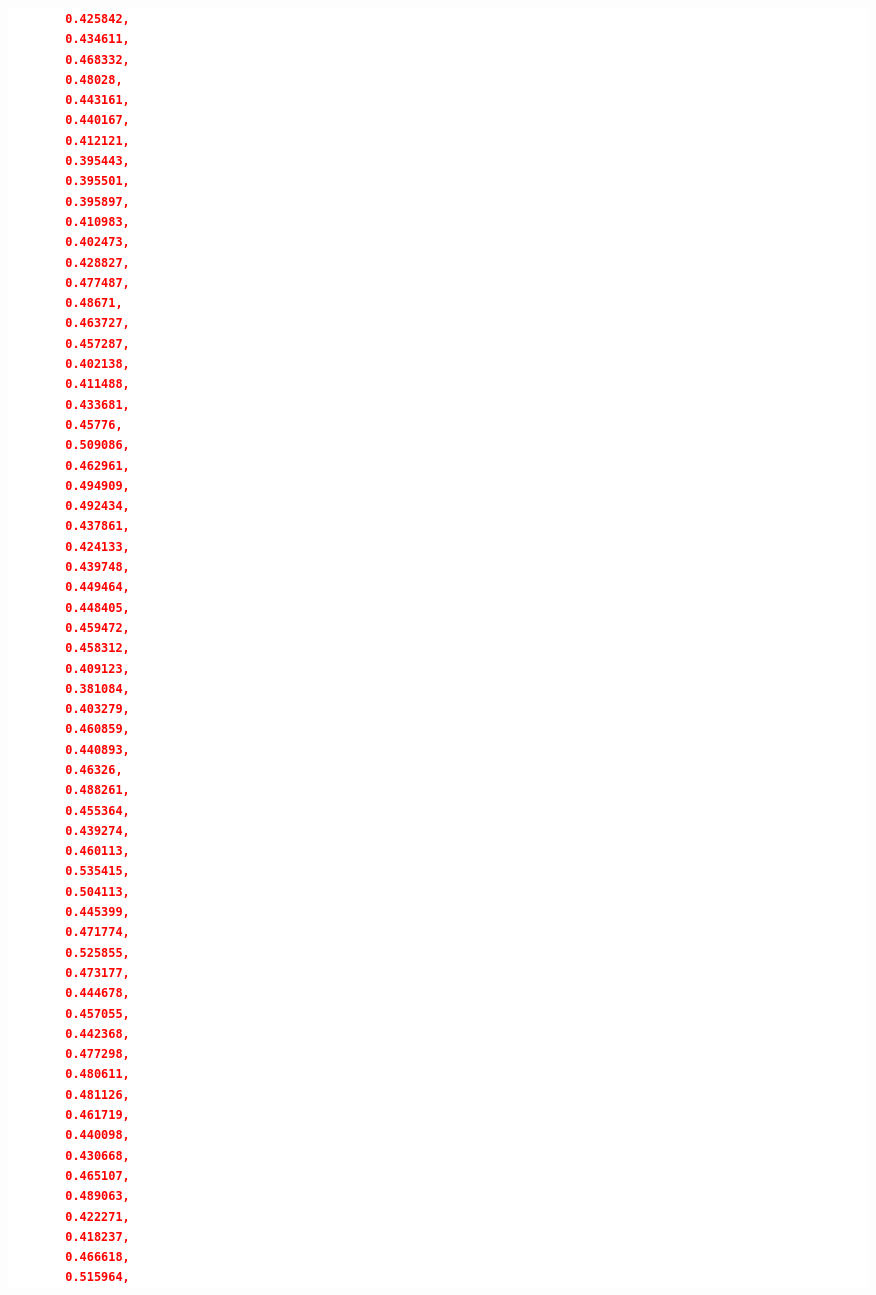 ```json
        0.425842,
        0.434611,
        0.468332,
        0.48028,
        0.443161,
        0.440167,
        0.412121,
        0.395443,
        0.395501,
        0.395897,
        0.410983,
        0.402473,
        0.428827,
        0.477487,
        0.48671,
        0.463727,
        0.457287,
        0.402138,
        0.411488,
        0.433681,
        0.45776,
        0.509086,
        0.462961,
        0.494909,
        0.492434,
        0.437861,
        0.424133,
        0.439748,
        0.449464,
        0.448405,
        0.459472,
        0.458312,
        0.409123,
        0.381084,
        0.403279,
        0.460859,
        0.440893,
        0.46326,
        0.488261,
        0.455364,
        0.439274,
        0.460113,
        0.535415,
        0.504113,
        0.445399,
        0.471774,
        0.525855,
        0.473177,
        0.444678,
        0.457055,
        0.442368,
        0.477298,
        0.480611,
        0.481126,
        0.461719,
        0.440098,
        0.430668,
        0.465107,
        0.489063,
        0.422271,
        0.418237,
        0.466618,
        0.515964,
```